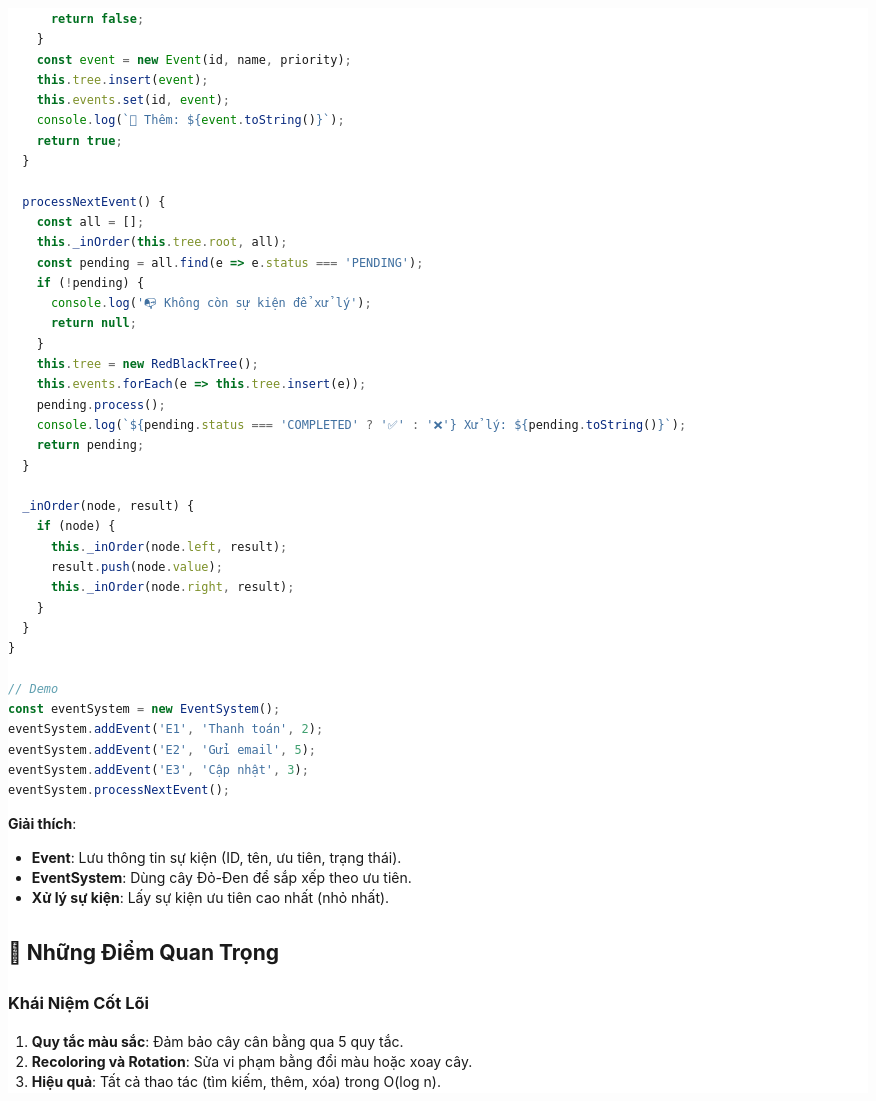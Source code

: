 ```javascript
      return false;
    }
    const event = new Event(id, name, priority);
    this.tree.insert(event);
    this.events.set(id, event);
    console.log(`📅 Thêm: ${event.toString()}`);
    return true;
  }

  processNextEvent() {
    const all = [];
    this._inOrder(this.tree.root, all);
    const pending = all.find(e => e.status === 'PENDING');
    if (!pending) {
      console.log('📭 Không còn sự kiện để xử lý');
      return null;
    }
    this.tree = new RedBlackTree();
    this.events.forEach(e => this.tree.insert(e));
    pending.process();
    console.log(`${pending.status === 'COMPLETED' ? '✅' : '❌'} Xử lý: ${pending.toString()}`);
    return pending;
  }

  _inOrder(node, result) {
    if (node) {
      this._inOrder(node.left, result);
      result.push(node.value);
      this._inOrder(node.right, result);
    }
  }
}

// Demo
const eventSystem = new EventSystem();
eventSystem.addEvent('E1', 'Thanh toán', 2);
eventSystem.addEvent('E2', 'Gửi email', 5);
eventSystem.addEvent('E3', 'Cập nhật', 3);
eventSystem.processNextEvent();
```

**Giải thích**:
- **Event**: Lưu thông tin sự kiện (ID, tên, ưu tiên, trạng thái).
- **EventSystem**: Dùng cây Đỏ-Đen để sắp xếp theo ưu tiên.
- **Xử lý sự kiện**: Lấy sự kiện ưu tiên cao nhất (nhỏ nhất).

## 🔑 Những Điểm Quan Trọng

### Khái Niệm Cốt Lõi
1. **Quy tắc màu sắc**: Đảm bảo cây cân bằng qua 5 quy tắc.
2. **Recoloring và Rotation**: Sửa vi phạm bằng đổi màu hoặc xoay cây.
3. **Hiệu quả**: Tất cả thao tác (tìm kiếm, thêm, xóa) trong O(log n).
